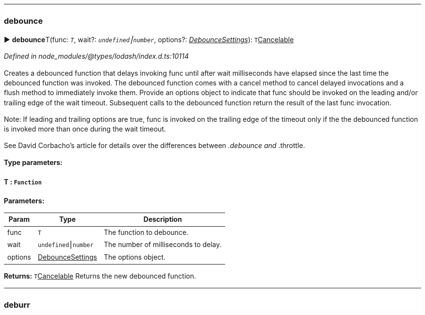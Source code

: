 




___

<a id="debounce"></a>

###  debounce

► **debounce**T(func: *`T`*, wait?: *`undefined`⎮`number`*, options?: *[DebounceSettings](_node_modules__types_lodash_index_d_._.debouncesettings.md)*): `T`[Cancelable](_node_modules__types_lodash_index_d_._.cancelable.md)



*Defined in node_modules/@types/lodash/index.d.ts:10114*



Creates a debounced function that delays invoking func until after wait milliseconds have elapsed since the last time the debounced function was invoked. The debounced function comes with a cancel method to cancel delayed invocations and a flush method to immediately invoke them. Provide an options object to indicate that func should be invoked on the leading and/or trailing edge of the wait timeout. Subsequent calls to the debounced function return the result of the last func invocation.

Note: If leading and trailing options are true, func is invoked on the trailing edge of the timeout only if the the debounced function is invoked more than once during the wait timeout.

See David Corbacho’s article for details over the differences between _.debounce and_ .throttle.


**Type parameters:**

#### T :  `Function`
**Parameters:**

| Param | Type | Description |
| ------ | ------ | ------ |
| func | `T`   |  The function to debounce. |
| wait | `undefined`⎮`number`   |  The number of milliseconds to delay. |
| options | [DebounceSettings](_node_modules__types_lodash_index_d_._.debouncesettings.md)   |  The options object. |





**Returns:** `T`[Cancelable](_node_modules__types_lodash_index_d_._.cancelable.md)
Returns the new debounced function.






___

<a id="deburr"></a>

###  deburr
